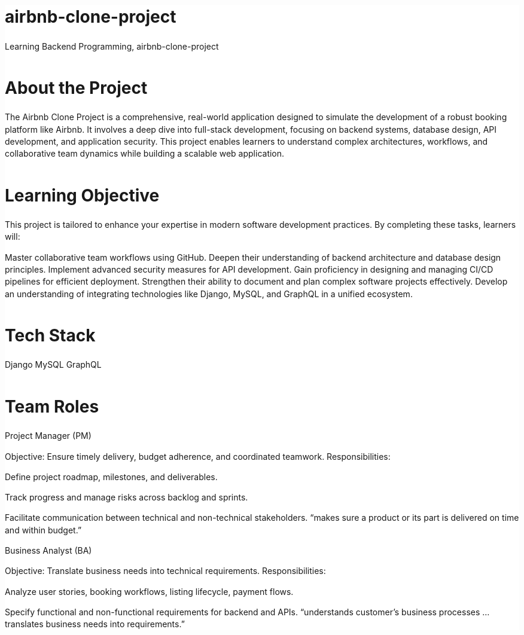 # airbnb-clone-project
Learning Backend Programming, airbnb-clone-project
# About the Project
The Airbnb Clone Project is a comprehensive, real-world application designed to simulate the development of a robust booking platform like Airbnb. It involves a deep dive into full-stack development, focusing on backend systems, database design, API development, and application security. This project enables learners to understand complex architectures, workflows, and collaborative team dynamics while building a scalable web application.

# Learning Objective
This project is tailored to enhance your expertise in modern software development practices. By completing these tasks, learners will:

Master collaborative team workflows using GitHub.
Deepen their understanding of backend architecture and database design principles.
Implement advanced security measures for API development.
Gain proficiency in designing and managing CI/CD pipelines for efficient deployment.
Strengthen their ability to document and plan complex software projects effectively.
Develop an understanding of integrating technologies like Django, MySQL, and GraphQL in a unified ecosystem.
# Tech Stack
Django
MySQL
GraphQL
# Team Roles
Project Manager (PM)

Objective: Ensure timely delivery, budget adherence, and coordinated teamwork.
Responsibilities:

Define project roadmap, milestones, and deliverables.

Track progress and manage risks across backlog and sprints.

Facilitate communication between technical and non-technical stakeholders.
 “makes sure a product or its part is delivered on time and within budget.” 


Business Analyst (BA)

Objective: Translate business needs into technical requirements.
Responsibilities:

Analyze user stories, booking workflows, listing lifecycle, payment flows.

Specify functional and non-functional requirements for backend and APIs.
 “understands customer’s business processes … translates business needs into requirements.” 
